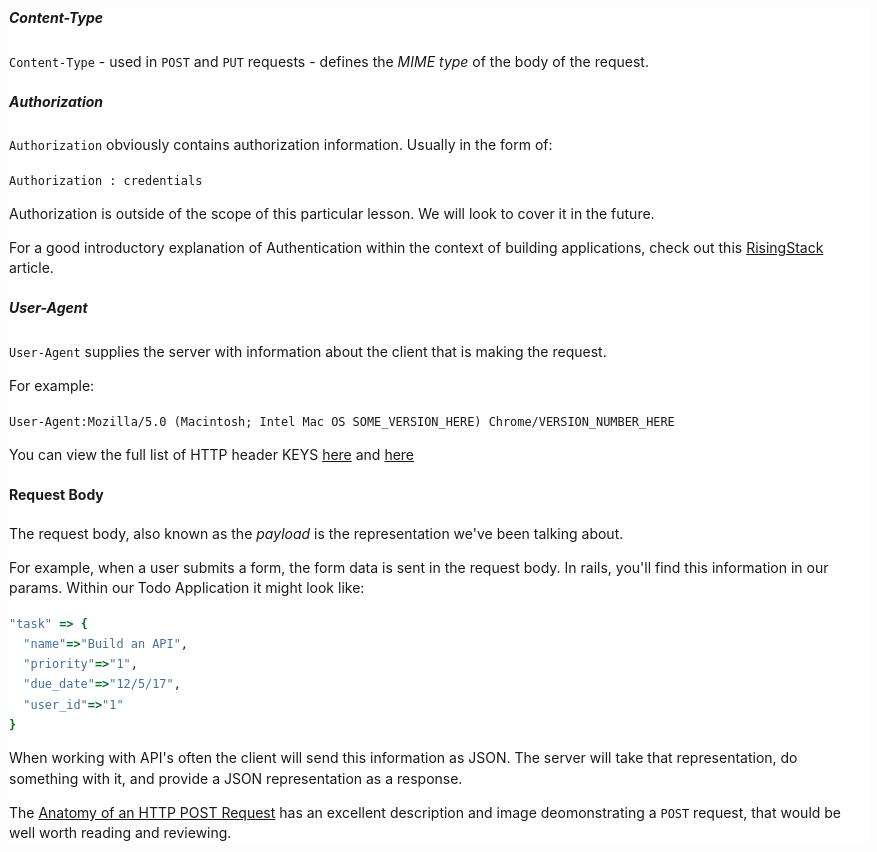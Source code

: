 ##### Content-Type

`Content-Type` - used in `POST` and `PUT` requests - defines the *MIME type* of the body of the request. 


##### Authorization 

`Authorization` obviously contains authorization information. Usually in the form of:

```
Authorization : credentials
```

Authorization is outside of the scope of this particular lesson. We will look to cover it in the future.  

For a good introductory explanation of Authentication within the context of building applications, check out this [RisingStack](https://blog.risingstack.com/web-authentication-methods-explained/) article. 


##### User-Agent

`User-Agent` supplies the server with information about the client that is making the request. 

For example:

```
User-Agent:Mozilla/5.0 (Macintosh; Intel Mac OS SOME_VERSION_HERE) Chrome/VERSION_NUMBER_HERE 
```


You can view the full list of HTTP header KEYS [here](https://en.wikipedia.org/wiki/List_of_HTTP_header_fields) and [here](https://www.ntu.edu.sg/home/ehchua/programming/webprogramming/HTTP_Basics.html)


#### Request Body

The request body, also known as the *payload* is the representation we've been talking about. 

For example, when a user submits a form, the form data is sent in the request body. In rails, you'll find this information in our params. Within our Todo Application it might look like: 

```ruby
"task" => {
  "name"=>"Build an API", 
  "priority"=>"1", 
  "due_date"=>"12/5/17", 
  "user_id"=>"1"
}
```

When working with API's often the client will send this information as JSON. The server will take that representation, do something with it, and provide a JSON representation as a response. 






The [Anatomy of an HTTP POST Request](https://www.safaribooksonline.com/library/view/head-first-servlets/9780596516680/ch01s14.html) has an excellent description and image deomonstrating a `POST` request, that would be well worth reading and reviewing. 
